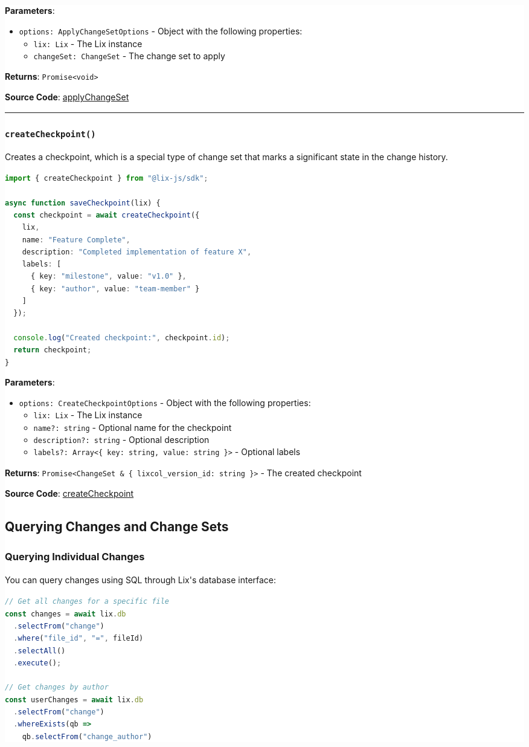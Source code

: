 **Parameters**:
- `options: ApplyChangeSetOptions` - Object with the following properties:
  - `lix: Lix` - The Lix instance
  - `changeSet: ChangeSet` - The change set to apply

**Returns**: `Promise<void>`

**Source Code**: [applyChangeSet](https://github.com/opral/monorepo/blob/main/packages/lix-sdk/src/change-set/apply-change-set.ts)

---

### `createCheckpoint()`

Creates a checkpoint, which is a special type of change set that marks a significant state in the change history.

```typescript
import { createCheckpoint } from "@lix-js/sdk";

async function saveCheckpoint(lix) {
  const checkpoint = await createCheckpoint({
    lix,
    name: "Feature Complete",
    description: "Completed implementation of feature X",
    labels: [
      { key: "milestone", value: "v1.0" },
      { key: "author", value: "team-member" }
    ]
  });
  
  console.log("Created checkpoint:", checkpoint.id);
  return checkpoint;
}
```

**Parameters**:
- `options: CreateCheckpointOptions` - Object with the following properties:
  - `lix: Lix` - The Lix instance
  - `name?: string` - Optional name for the checkpoint
  - `description?: string` - Optional description
  - `labels?: Array<{ key: string, value: string }>` - Optional labels

**Returns**: `Promise<ChangeSet & { lixcol_version_id: string }>` - The created checkpoint

**Source Code**: [createCheckpoint](https://github.com/opral/monorepo/blob/main/packages/lix-sdk/src/change-set/create-checkpoint.ts)

## Querying Changes and Change Sets

### Querying Individual Changes

You can query changes using SQL through Lix's database interface:

```typescript
// Get all changes for a specific file
const changes = await lix.db
  .selectFrom("change")
  .where("file_id", "=", fileId)
  .selectAll()
  .execute();

// Get changes by author
const userChanges = await lix.db
  .selectFrom("change")
  .whereExists(qb => 
    qb.selectFrom("change_author")
```